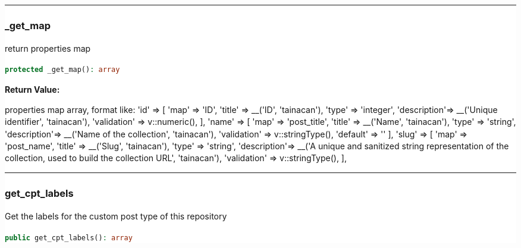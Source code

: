 

***

### _get_map

return properties map

```php
protected _get_map(): array
```









**Return Value:**

properties map array, format like:
  'id'             => [
    'map'        => 'ID',
    'title'       => __('ID', 'tainacan'),
    'type'       => 'integer',
    'description'=> __('Unique identifier', 'tainacan'),
    'validation' => v::numeric(),
],
'name'           =>  [
    'map'        => 'post_title',
    'title'       => __('Name', 'tainacan'),
    'type'       => 'string',
    'description'=> __('Name of the collection', 'tainacan'),
    'validation' => v::stringType(),
    'default'     => ''
],
'slug'           =>  [
    'map'        => 'post_name',
    'title'       => __('Slug', 'tainacan'),
    'type'       => 'string',
    'description'=> __('A unique and sanitized string representation of the collection, used to build the collection URL', 'tainacan'),
    'validation' => v::stringType(),
],




***

### get_cpt_labels

Get the labels for the custom post type of this repository

```php
public get_cpt_labels(): array
```
